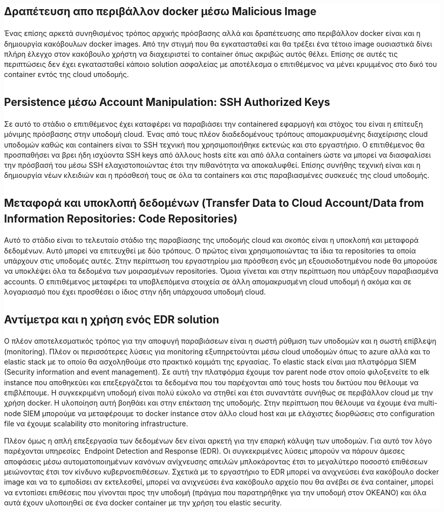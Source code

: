 
## Δραπέτευση απο περιβάλλον docker μέσω Malicious Image
Ένας επίσης αρκετά συνηθισμένος τρόπος αρχικής πρόσβασης αλλά και δραπέτευσης απο περιβάλλον docker είναι και η δημιουργία κακόβουλων docker images. Από την στιγμή που θα εγκατασταθεί και θα τρέξει ένα τέτοιο image ουσιαστικά δίνει πλήρη έλεγχο στον κακόβουλο χρήστη να διαχειριστεί το container όπως ακριβώς αυτός θέλει. Επίσης σε αυτές τις περιπτώσεις δεν έχει εγκατασταθεί κάποιο solution ασφαλείας με αποτέλεσμα ο επιτιθέμενος να μένει κρυμμένος στο δικό του container εντός της cloud υποδομής.

## Persistence μέσω Account Manipulation: SSH Authorized Keys
   Σε αυτό το στάδιο ο επιτιθέμενος έχει καταφέρει να παραβιάσει την containered εφαρμογή και στόχος του είναι η επίτευξη μόνιμης πρόσβασης στην υποδομή cloud. Ένας από τους πλέον διαδεδομένους τρόπους απομακρυσμένης διαχείρισης cloud υποδομών καθώς και containers είναι το SSH τεχνική που χρησιμοποιήθηκε εκτενώς και στο εργαστήριο. Ο επιτιθέμενος θα προσπαθήσει να βρει ήδη ισχύοντα SSH keys από άλλους hosts είτε και από άλλα containers ώστε να μπορεί να διασφαλίσει την πρόσβασή του μέσω SSH ελαχιστοποιώντας έτσι την πιθανότητα να αποκαλυφθεί. Επίσης συνήθης τεχνική είναι και η δημιουργία νέων κλειδιών και η πρόσθεσή τους σε όλα τα containers και στις παραβιασμένες συσκευές της cloud υποδομής.

## Μεταφορά και υποκλοπή δεδομένων (Transfer Data to Cloud Account/Data from Information Repositories: Code Repositories)

Αυτό το στάδιο είναι το τελευταίο στάδιο της παραβίασης της υποδομής cloud και σκοπός είναι η υποκλοπή και μεταφορά δεδομένων. Αυτό μπορεί να επιτευχθεί με δύο τρόπους. Ο πρώτος είναι χρησιμοποιώντας τα ίδια τα repositories τα οποία υπάρχουν στις υποδομές αυτές. Στην περίπτωση του εργαστηρίου μια πρόσθεση ενός μη εξουσιοδοτημένου node θα μπορούσε να υποκλέψει όλα τα δεδομένα των μοιρασμένων repositories. Όμοια γίνεται και στην περίπτωση που υπάρξουν παραβιασμένα accounts. Ο επιτιθέμενος μεταφέρει τα υποβλεπόμενα στοιχεία σε άλλη απομακρυσμένη cloud υποδομή ή ακόμα και σε λογαριασμό που έχει προσθέσει ο ίδιος στην ήδη υπάρχουσα υποδομή cloud.


## Αντίμετρα και η χρήση ενός EDR solution
Ο πλέον αποτελεσματικός τρόπος για την αποφυγή παραβιάσεων είναι η σωστή ρύθμιση των υποδομών και η σωστή επίβλεψη (monitoring). Πλέον οι περισσότερες λύσεις για monitoring εξυπηρετούνται μέσω cloud υποδομών όπως το azure αλλά και το elastic stack με το οποίο θα ασχοληθούμε στο πρακτικό κομμάτι της εργασίας. Το elastic stack είναι μια πλατφόρμα SIEM (Security information and event management). Σε αυτή την πλατφόρμα έχουμε τον parent node στον οποίο φιλοξενείτε το elk instance που αποθηκεύει και επεξεργάζεται τα δεδομένα που του παρέχονται από τους hosts του δικτύου που θέλουμε να επιβλέπουμε. Η συγκεκριμένη υποδομή είναι πολύ εύκολο να στηθεί και έτσι συναντάτε συνήθως σε περιβάλλον cloud με την χρήση docker. Η υλοποίηση αυτή βοηθάει και στην επέκταση της υποδομής. Στην περίπτωση που θέλουμε να έχουμε ένα multi-node SIEM μπορούμε να μεταφέρουμε το docker instance στον άλλο cloud host και με ελάχιστες διορθώσεις στο configuration file να έχουμε scalability στο monitoring infrastructure.

Πλέον όμως η απλή επεξεργασία των δεδομένων δεν είναι αρκετή για την επαρκή κάλυψη των υποδομών. Για αυτό τον λόγο παρέχονται υπηρεσίες  Endpoint Detection and Response (EDR). Οι συγκεκριμένες λύσεις μπορούν να πάρουν άμεσες αποφάσεις μέσω αυτοματοποιημένων κανόνων ανίχνευσης απειλών μπλοκάροντας έτσι το μεγαλύτερο ποσοστό επιθέσεων μειώνοντας έτσι τον κίνδυνο κυβερνοεπιθέσεων. Σχετικά με το εργαστήριο το EDR μπορεί να ανιχνεύσει ένα κακόβουλο docker image και να το εμποδίσει αν εκτελεσθεί, μπορεί να ανιχνεύσει ένα κακόβουλο αρχείο που θα ανέβει σε ένα container, μπορεί να εντοπίσει επιθέσεις που γίνονται προς την υποδομή (πράγμα που παρατηρήθηκε για την υποδομή στον OKEANO) και όλα αυτά έχουν υλοποιηθεί σε ένα docker container με την χρήση του elastic security. 
